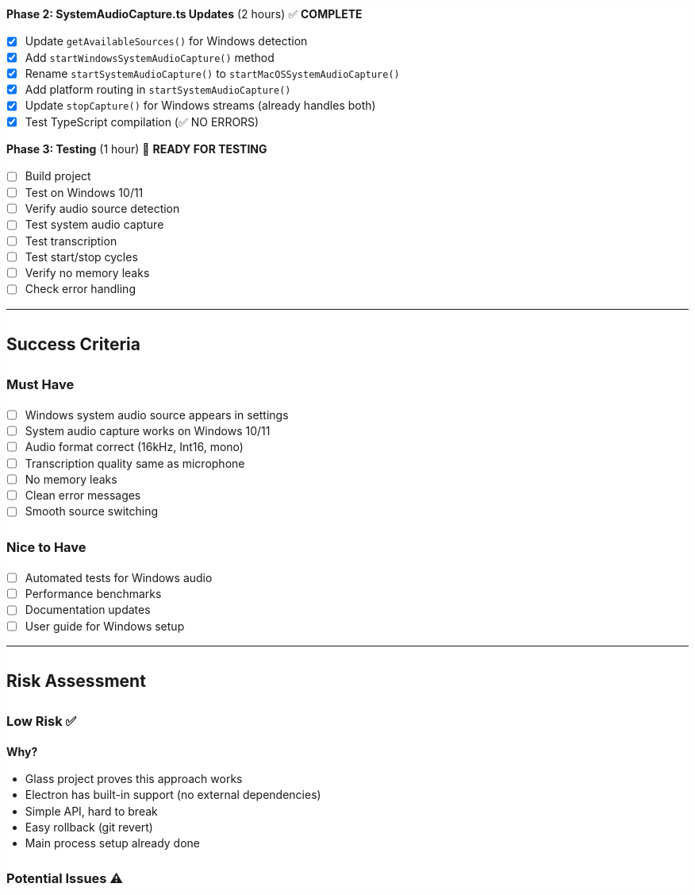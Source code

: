 **Phase 2: SystemAudioCapture.ts Updates** (2 hours) ✅ **COMPLETE**
- [x] Update `getAvailableSources()` for Windows detection
- [x] Add `startWindowsSystemAudioCapture()` method
- [x] Rename `startSystemAudioCapture()` to `startMacOSSystemAudioCapture()`
- [x] Add platform routing in `startSystemAudioCapture()`
- [x] Update `stopCapture()` for Windows streams (already handles both)
- [x] Test TypeScript compilation (✅ NO ERRORS)

**Phase 3: Testing** (1 hour) 🔄 **READY FOR TESTING**
- [ ] Build project
- [ ] Test on Windows 10/11
- [ ] Verify audio source detection
- [ ] Test system audio capture
- [ ] Test transcription
- [ ] Test start/stop cycles
- [ ] Verify no memory leaks
- [ ] Check error handling

---

## Success Criteria

### Must Have
- [ ] Windows system audio source appears in settings
- [ ] System audio capture works on Windows 10/11
- [ ] Audio format correct (16kHz, Int16, mono)
- [ ] Transcription quality same as microphone
- [ ] No memory leaks
- [ ] Clean error messages
- [ ] Smooth source switching

### Nice to Have
- [ ] Automated tests for Windows audio
- [ ] Performance benchmarks
- [ ] Documentation updates
- [ ] User guide for Windows setup

---

## Risk Assessment

### Low Risk ✅

**Why?**
- Glass project proves this approach works
- Electron has built-in support (no external dependencies)
- Simple API, hard to break
- Easy rollback (git revert)
- Main process setup already done

### Potential Issues ⚠️
